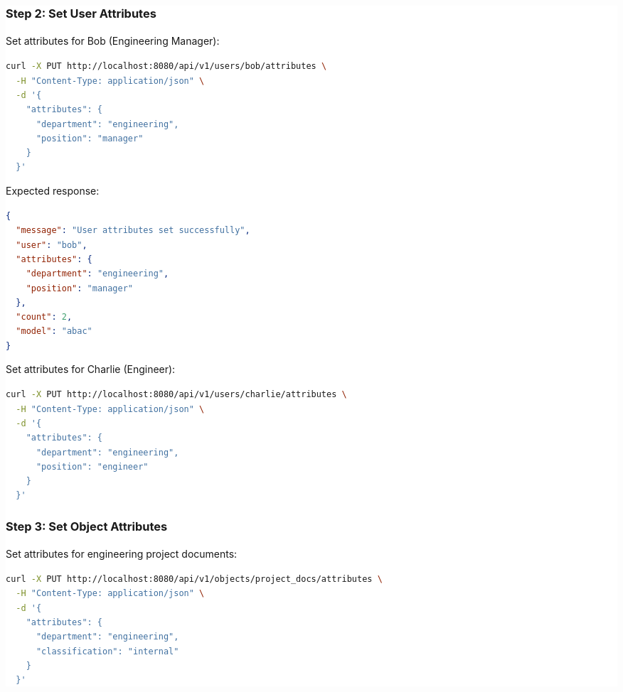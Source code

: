 ### Step 2: Set User Attributes

Set attributes for Bob (Engineering Manager):

```bash
curl -X PUT http://localhost:8080/api/v1/users/bob/attributes \
  -H "Content-Type: application/json" \
  -d '{
    "attributes": {
      "department": "engineering",
      "position": "manager"
    }
  }'
```

Expected response:

```json
{
  "message": "User attributes set successfully",
  "user": "bob",
  "attributes": {
    "department": "engineering",
    "position": "manager"
  },
  "count": 2,
  "model": "abac"
}
```

Set attributes for Charlie (Engineer):

```bash
curl -X PUT http://localhost:8080/api/v1/users/charlie/attributes \
  -H "Content-Type: application/json" \
  -d '{
    "attributes": {
      "department": "engineering",
      "position": "engineer"
    }
  }'
```

### Step 3: Set Object Attributes

Set attributes for engineering project documents:

```bash
curl -X PUT http://localhost:8080/api/v1/objects/project_docs/attributes \
  -H "Content-Type: application/json" \
  -d '{
    "attributes": {
      "department": "engineering",
      "classification": "internal"
    }
  }'
```
